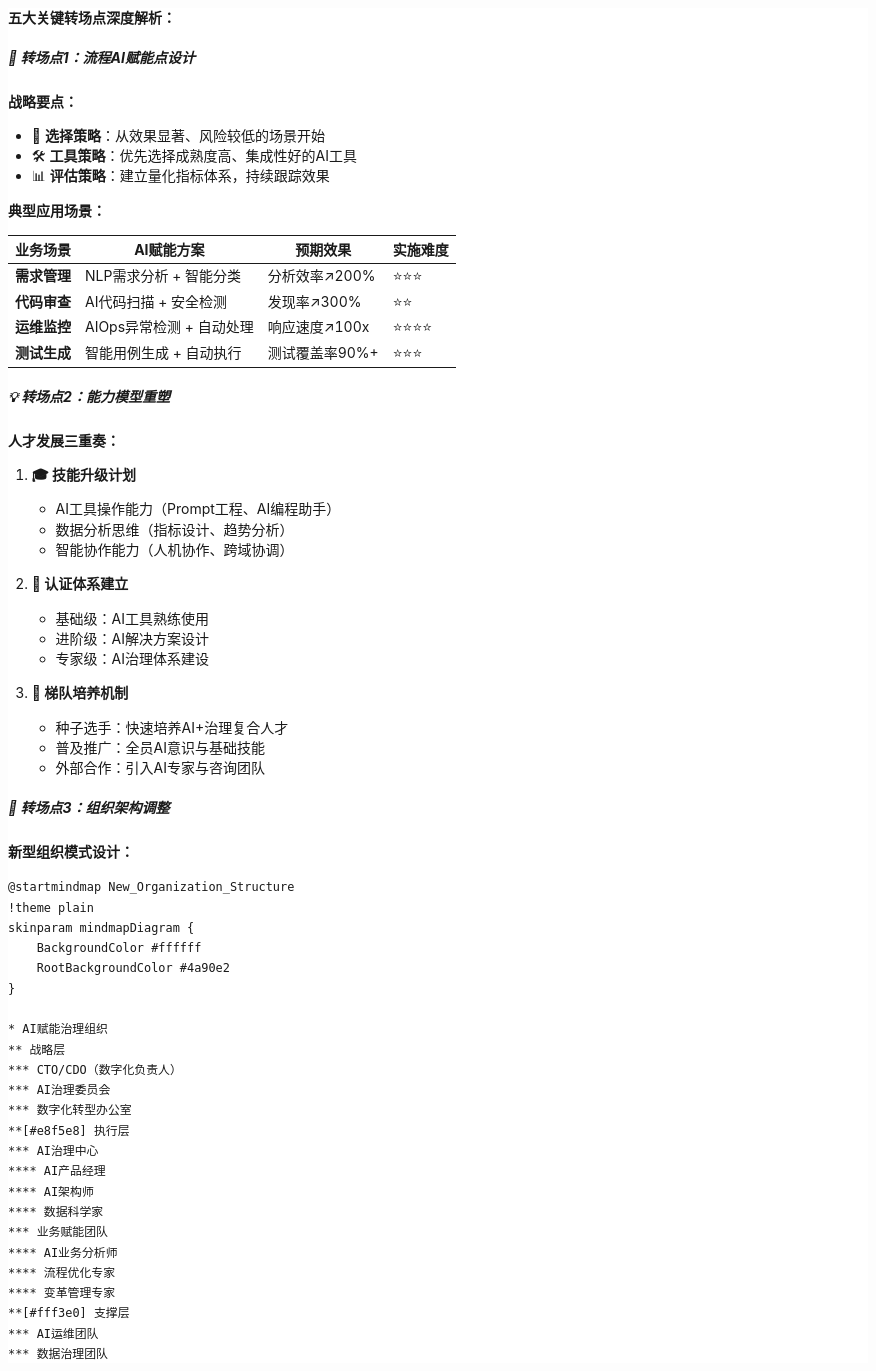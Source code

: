 **五大关键转场点深度解析：**

##### 🔧 **转场点1：流程AI赋能点设计**

**战略要点：**
- 🎯 **选择策略**：从效果显著、风险较低的场景开始
- 🛠️ **工具策略**：优先选择成熟度高、集成性好的AI工具
- 📊 **评估策略**：建立量化指标体系，持续跟踪效果

**典型应用场景：**

| 业务场景 | AI赋能方案 | 预期效果 | 实施难度 |
|----------|------------|----------|----------|
| **需求管理** | NLP需求分析 + 智能分类 | 分析效率↗️200% | ⭐⭐⭐ |
| **代码审查** | AI代码扫描 + 安全检测 | 发现率↗️300% | ⭐⭐ |
| **运维监控** | AIOps异常检测 + 自动处理 | 响应速度↗️100x | ⭐⭐⭐⭐ |
| **测试生成** | 智能用例生成 + 自动执行 | 测试覆盖率90%+ | ⭐⭐⭐ |

##### 💡 **转场点2：能力模型重塑**

**人才发展三重奏：**

1. **🎓 技能升级计划**
   - AI工具操作能力（Prompt工程、AI编程助手）
   - 数据分析思维（指标设计、趋势分析）
   - 智能协作能力（人机协作、跨域协调）

2. **🏅 认证体系建立**
   - 基础级：AI工具熟练使用
   - 进阶级：AI解决方案设计
   - 专家级：AI治理体系建设

3. **👥 梯队培养机制**
   - 种子选手：快速培养AI+治理复合人才
   - 普及推广：全员AI意识与基础技能
   - 外部合作：引入AI专家与咨询团队

##### 🏢 **转场点3：组织架构调整**

**新型组织模式设计：**

```plantuml
@startmindmap New_Organization_Structure
!theme plain
skinparam mindmapDiagram {
    BackgroundColor #ffffff
    RootBackgroundColor #4a90e2
}

* AI赋能治理组织
** 战略层
*** CTO/CDO（数字化负责人）
*** AI治理委员会
*** 数字化转型办公室
**[#e8f5e8] 执行层  
*** AI治理中心
**** AI产品经理
**** AI架构师
**** 数据科学家
*** 业务赋能团队
**** AI业务分析师
**** 流程优化专家
**** 变革管理专家
**[#fff3e0] 支撑层
*** AI运维团队
*** 数据治理团队
```